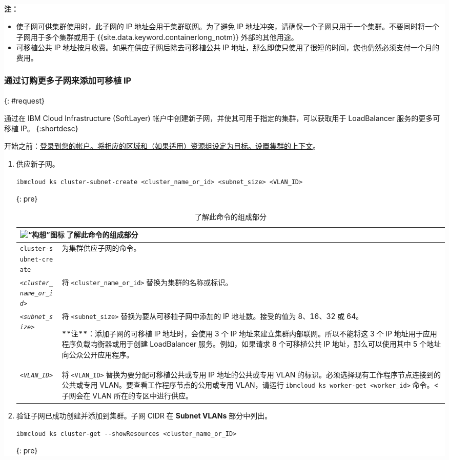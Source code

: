 **注：**
* 使子网可供集群使用时，此子网的 IP 地址会用于集群联网。为了避免 IP 地址冲突，请确保一个子网只用于一个集群。不要同时将一个子网用于多个集群或用于 {{site.data.keyword.containerlong_notm}} 外部的其他用途。
* 可移植公共 IP 地址按月收费。如果在供应子网后除去可移植公共 IP 地址，那么即使只使用了很短的时间，您也仍然必须支付一个月的费用。

### 通过订购更多子网来添加可移植 IP
{: #request}

通过在 IBM Cloud Infrastructure (SoftLayer) 帐户中创建新子网，并使其可用于指定的集群，可以获取用于 LoadBalancer 服务的更多可移植 IP。
{:shortdesc}

开始之前：[登录到您的帐户。将相应的区域和（如果适用）资源组设定为目标。设置集群的上下文](cs_cli_install.html#cs_cli_configure)。

1. 供应新子网。

    ```
    ibmcloud ks cluster-subnet-create <cluster_name_or_id> <subnet_size> <VLAN_ID>
    ```
    {: pre}

    <table>
    <caption>了解此命令的组成部分</caption>
    <thead>
    <th colspan=2><img src="images/idea.png" alt="“构想”图标"/> 了解此命令的组成部分</th>
    </thead>
    <tbody>
    <tr>
    <td><code>cluster-subnet-create</code></td>
    <td>为集群供应子网的命令。</td>
    </tr>
    <tr>
    <td><code><em>&lt;cluster_name_or_id&gt;</em></code></td>
    <td>将 <code>&lt;cluster_name_or_id&gt;</code> 替换为集群的名称或标识。</td>
    </tr>
    <tr>
    <td><code><em>&lt;subnet_size&gt;</em></code></td>
    <td>将 <code>&lt;subnet_size&gt;</code> 替换为要从可移植子网中添加的 IP 地址数。接受的值为 8、16、32 或 64。<p>**注**：添加子网的可移植 IP 地址时，会使用 3 个 IP 地址来建立集群内部联网。所以不能将这 3 个 IP 地址用于应用程序负载均衡器或用于创建 LoadBalancer 服务。例如，如果请求 8 个可移植公共 IP 地址，那么可以使用其中 5 个地址向公众公开应用程序。</p> </td>
    </tr>
    <tr>
    <td><code><em>&lt;VLAN_ID&gt;</em></code></td>
    <td>将 <code>&lt;VLAN_ID&gt;</code> 替换为要分配可移植公共或专用 IP 地址的公共或专用 VLAN 的标识。必须选择现有工作程序节点连接到的公共或专用 VLAN。要查看工作程序节点的公用或专用 VLAN，请运行 <code>ibmcloud ks worker-get &lt;worker_id&gt;</code> 命令。<子网会在 VLAN 所在的专区中进行供应。</td>
    </tr>
    </tbody></table>

2. 验证子网已成功创建并添加到集群。子网 CIDR 在 **Subnet VLANs** 部分中列出。

    ```
    ibmcloud ks cluster-get --showResources <cluster_name_or_ID>
    ```
    {: pre}
